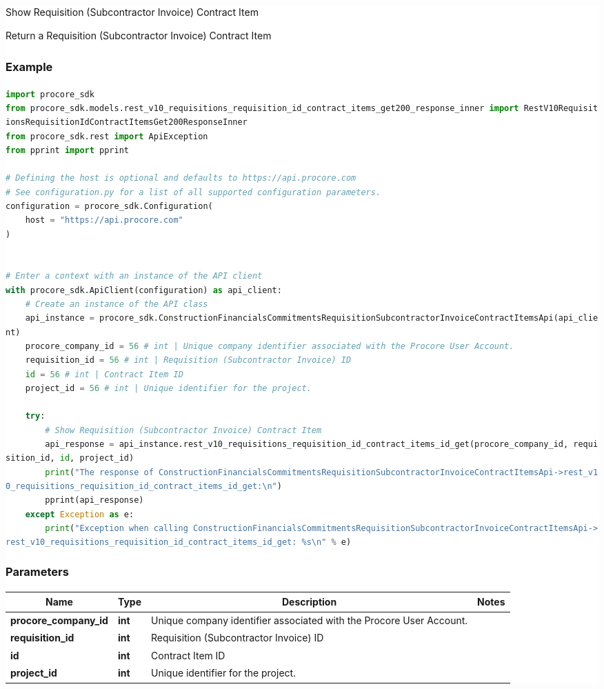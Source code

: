 Show Requisition (Subcontractor Invoice) Contract Item

Return a Requisition (Subcontractor Invoice) Contract Item

### Example


```python
import procore_sdk
from procore_sdk.models.rest_v10_requisitions_requisition_id_contract_items_get200_response_inner import RestV10RequisitionsRequisitionIdContractItemsGet200ResponseInner
from procore_sdk.rest import ApiException
from pprint import pprint

# Defining the host is optional and defaults to https://api.procore.com
# See configuration.py for a list of all supported configuration parameters.
configuration = procore_sdk.Configuration(
    host = "https://api.procore.com"
)


# Enter a context with an instance of the API client
with procore_sdk.ApiClient(configuration) as api_client:
    # Create an instance of the API class
    api_instance = procore_sdk.ConstructionFinancialsCommitmentsRequisitionSubcontractorInvoiceContractItemsApi(api_client)
    procore_company_id = 56 # int | Unique company identifier associated with the Procore User Account.
    requisition_id = 56 # int | Requisition (Subcontractor Invoice) ID
    id = 56 # int | Contract Item ID
    project_id = 56 # int | Unique identifier for the project.

    try:
        # Show Requisition (Subcontractor Invoice) Contract Item
        api_response = api_instance.rest_v10_requisitions_requisition_id_contract_items_id_get(procore_company_id, requisition_id, id, project_id)
        print("The response of ConstructionFinancialsCommitmentsRequisitionSubcontractorInvoiceContractItemsApi->rest_v10_requisitions_requisition_id_contract_items_id_get:\n")
        pprint(api_response)
    except Exception as e:
        print("Exception when calling ConstructionFinancialsCommitmentsRequisitionSubcontractorInvoiceContractItemsApi->rest_v10_requisitions_requisition_id_contract_items_id_get: %s\n" % e)
```



### Parameters


Name | Type | Description  | Notes
------------- | ------------- | ------------- | -------------
 **procore_company_id** | **int**| Unique company identifier associated with the Procore User Account. | 
 **requisition_id** | **int**| Requisition (Subcontractor Invoice) ID | 
 **id** | **int**| Contract Item ID | 
 **project_id** | **int**| Unique identifier for the project. | 

